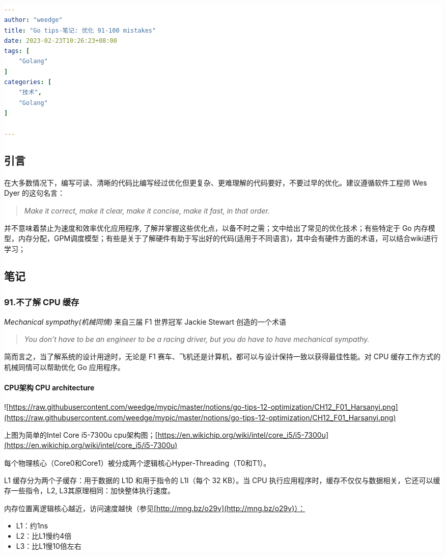 ```yaml
---
author: "weedge"
title: "Go tips-笔记: 优化 91-100 mistakes"
date: 2023-02-23T10:26:23+08:00
tags: [
	"Golang"
]
categories: [
	"技术",
    "Golang"
]

---
```




## 引言

在大多数情况下，编写可读、清晰的代码比编写经过优化但更复杂、更难理解的代码要好，不要过早的优化。建议遵循软件工程师 Wes Dyer 的这句名言：

> *Make it correct, make it clear, make it concise, make it fast, in that order.*

并不意味着禁止为速度和效率优化应用程序, 了解并掌握这些优化点，以备不时之需；文中给出了常见的优化技术；有些特定于 Go 内存模型，内存分配，GPM调度模型；有些是关于了解硬件有助于写出好的代码(适用于不同语言)，其中会有硬件方面的术语，可以结合wiki进行学习；



## 笔记

### 91.不了解 CPU 缓存

*Mechanical sympathy(机械同情)*  来自三届 F1 世界冠军 Jackie Stewart 创造的一个术语

> *You don’t have to be an engineer to be a racing driver, but you do have to have mechanical sympathy.*

简而言之，当了解系统的设计用途时，无论是 F1 赛车、飞机还是计算机，都可以与设计保持一致以获得最佳性能。对 CPU 缓存工作方式的机械同情可以帮助优化 Go 应用程序。

#### CPU架构 CPU architecture

![https://raw.githubusercontent.com/weedge/mypic/master/notions/go-tips-12-optimization/CH12_F01_Harsanyi.png](https://raw.githubusercontent.com/weedge/mypic/master/notions/go-tips-12-optimization/CH12_F01_Harsanyi.png)

上图为简单的Intel Core i5-7300u cpu架构图；[https://en.wikichip.org/wiki/intel/core_i5/i5-7300u](https://en.wikichip.org/wiki/intel/core_i5/i5-7300u)

每个物理核心（Core0和Core1）被分成两个逻辑核心Hyper-Threading（T0和T1）。

L1 缓存分为两个子缓存：用于数据的 L1D 和用于指令的 L1I（每个 32 KB）。当 CPU 执行应用程序时，缓存不仅仅与数据相关，它还可以缓存一些指令，L2, L3其原理相同：加快整体执行速度。

内存位置离逻辑核心越近，访问速度越快（参见[http://mng.bz/o29v](http://mng.bz/o29v)）：

- L1：约1ns
- L2：比L1慢约4倍
- L3：比L1慢10倍左右
